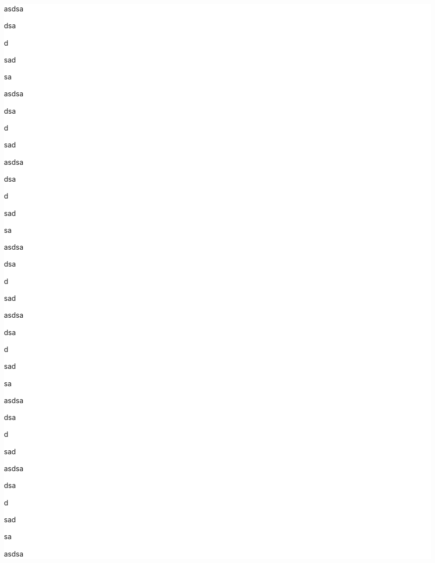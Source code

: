 asdsa

dsa

d

sad

sa

asdsa

dsa

d

sad

asdsa

dsa

d

sad

sa

asdsa

dsa

d

sad

asdsa

dsa

d

sad

sa

asdsa

dsa

d

sad

asdsa

dsa

d

sad

sa

asdsa
